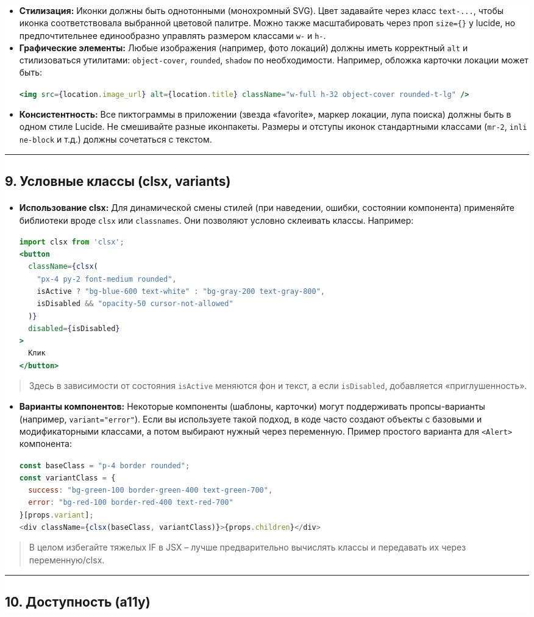 * **Стилизация:** Иконки должны быть однотонными (монохромный SVG). Цвет задавайте через класс `text-...`, чтобы иконка соответствовала выбранной цветовой палитре. Можно также масштабировать через проп `size={}` у lucide, но предпочтительнее единообразно управлять размером классами `w-` и `h-`.
* **Графические элементы:** Любые изображения (например, фото локаций) должны иметь корректный `alt` и стилизоваться утилитами: `object-cover`, `rounded`, `shadow` по необходимости. Например, обложка карточки локации может быть:
  ```jsx
  <img src={location.image_url} alt={location.title} className="w-full h-32 object-cover rounded-t-lg" />
  ```
* **Консистентность:** Все пиктограммы в приложении (звезда «favorite», маркер локации, лупа поиска) должны быть в одном стиле Lucide. Не смешивайте разные иконпакеты. Размеры и отступы иконок стандартными классами (`mr-2`, `inline-block` и т.д.) должны сочетаться с текстом.

---
## 9. Условные классы (clsx, variants)

* **Использование clsx:** Для динамической смены стилей (при наведении, ошибки, состоянии компонента) применяйте библиотеки вроде `clsx` или `classnames`. Они позволяют условно склеивать классы. Например:
  ```jsx
  import clsx from 'clsx';
  <button
    className={clsx(
      "px-4 py-2 font-medium rounded",
      isActive ? "bg-blue-600 text-white" : "bg-gray-200 text-gray-800",
      isDisabled && "opacity-50 cursor-not-allowed"
    )}
    disabled={isDisabled}
  >
    Клик
  </button>
  ```
> Здесь в зависимости от состояния `isActive` меняются фон и текст, а если `isDisabled`, добавляется «приглушенность».

* **Варианты компонентов:** Некоторые компоненты (шаблоны, карточки) могут поддерживать пропсы-варианты (например, `variant="error"`). Если вы используете такой подход, в коде часто создают объекты с базовыми и модификаторными классами, а потом выбирают нужный через переменную. Пример простого варианта для `<Alert>` компонента:
  ```js
  const baseClass = "p-4 border rounded";
  const variantClass = {
    success: "bg-green-100 border-green-400 text-green-700",
    error: "bg-red-100 border-red-400 text-red-700"
  }[props.variant];
  <div className={clsx(baseClass, variantClass)}>{props.children}</div>
  ```
> В целом избегайте тяжелых IF в JSX – лучше предварительно вычислять классы и передавать их через переменную/clsx.

---
## 10. Доступность (a11y)
